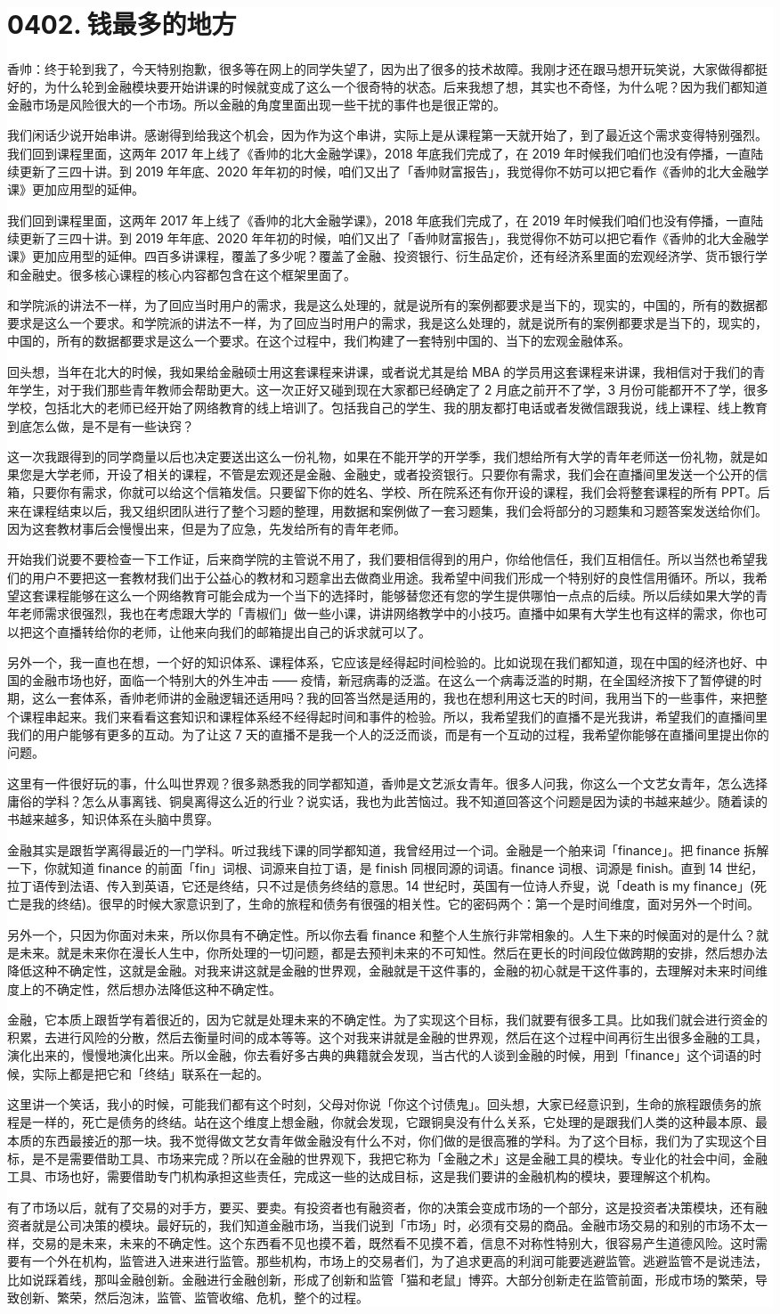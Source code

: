 # 0402. 钱最多的地方

香帅：终于轮到我了，今天特别抱歉，很多等在网上的同学失望了，因为出了很多的技术故障。我刚才还在跟马想开玩笑说，大家做得都挺好的，为什么轮到金融模块要开始讲课的时候就变成了这么一个很奇特的状态。后来我想了想，其实也不奇怪，为什么呢？因为我们都知道金融市场是风险很大的一个市场。所以金融的角度里面出现一些干扰的事件也是很正常的。

我们闲话少说开始串讲。感谢得到给我这个机会，因为作为这个串讲，实际上是从课程第一天就开始了，到了最近这个需求变得特别强烈。我们回到课程里面，这两年 2017 年上线了《香帅的北大金融学课》，2018 年底我们完成了，在 2019 年时候我们咱们也没有停播，一直陆续更新了三四十讲。到 2019 年年底、2020 年年初的时候，咱们又出了「香帅财富报告」，我觉得你不妨可以把它看作《香帅的北大金融学课》更加应用型的延伸。

我们回到课程里面，这两年 2017 年上线了《香帅的北大金融学课》，2018 年底我们完成了，在 2019 年时候我们咱们也没有停播，一直陆续更新了三四十讲。到 2019 年年底、2020 年年初的时候，咱们又出了「香帅财富报告」，我觉得你不妨可以把它看作《香帅的北大金融学课》更加应用型的延伸。四百多讲课程，覆盖了多少呢？覆盖了金融、投资银行、衍生品定价，还有经济系里面的宏观经济学、货币银行学和金融史。很多核心课程的核心内容都包含在这个框架里面了。

和学院派的讲法不一样，为了回应当时用户的需求，我是这么处理的，就是说所有的案例都要求是当下的，现实的，中国的，所有的数据都要求是这么一个要求。和学院派的讲法不一样，为了回应当时用户的需求，我是这么处理的，就是说所有的案例都要求是当下的，现实的，中国的，所有的数据都要求是这么一个要求。在这个过程中，我们构建了一套特别中国的、当下的宏观金融体系。

回头想，当年在北大的时候，我如果给金融硕士用这套课程来讲课，或者说尤其是给 MBA 的学员用这套课程来讲课，我相信对于我们的青年学生，对于我们那些青年教师会帮助更大。这一次正好又碰到现在大家都已经确定了 2 月底之前开不了学，3 月份可能都开不了学，很多学校，包括北大的老师已经开始了网络教育的线上培训了。包括我自己的学生、我的朋友都打电话或者发微信跟我说，线上课程、线上教育到底怎么做，是不是有一些诀窍？

这一次我跟得到的同学商量以后也决定要送出这么一份礼物，如果在不能开学的开学季，我们想给所有大学的青年老师送一份礼物，就是如果您是大学老师，开设了相关的课程，不管是宏观还是金融、金融史，或者投资银行。只要你有需求，我们会在直播间里发送一个公开的信箱，只要你有需求，你就可以给这个信箱发信。只要留下你的姓名、学校、所在院系还有你开设的课程，我们会将整套课程的所有 PPT。后来在课程结束以后，我又组织团队进行了整个习题的整理，用数据和案例做了一套习题集，我们会将部分的习题集和习题答案发送给你们。因为这套教材事后会慢慢出来，但是为了应急，先发给所有的青年老师。

开始我们说要不要检查一下工作证，后来商学院的主管说不用了，我们要相信得到的用户，你给他信任，我们互相信任。所以当然也希望我们的用户不要把这一套教材我们出于公益心的教材和习题拿出去做商业用途。我希望中间我们形成一个特别好的良性信用循环。所以，我希望这套课程能够在这么一个网络教育可能会成为一个当下的选择时，能够替您还有您的学生提供哪怕一点点的后续。所以后续如果大学的青年老师需求很强烈，我也在考虑跟大学的「青椒们」做一些小课，讲讲网络教学中的小技巧。直播中如果有大学生也有这样的需求，你也可以把这个直播转给你的老师，让他来向我们的邮箱提出自己的诉求就可以了。

另外一个，我一直也在想，一个好的知识体系、课程体系，它应该是经得起时间检验的。比如说现在我们都知道，现在中国的经济也好、中国的金融市场也好，面临一个特别大的外生冲击 —— 疫情，新冠病毒的泛滥。在这么一个病毒泛滥的时期，在全国经济按下了暂停键的时期，这么一套体系，香帅老师讲的金融逻辑还适用吗？我的回答当然是适用的，我也在想利用这七天的时间，我用当下的一些事件，来把整个课程串起来。我们来看看这套知识和课程体系经不经得起时间和事件的检验。所以，我希望我们的直播不是光我讲，希望我们的直播间里我们的用户能够有更多的互动。为了让这 7 天的直播不是我一个人的泛泛而谈，而是有一个互动的过程，我希望你能够在直播间里提出你的问题。

这里有一件很好玩的事，什么叫世界观？很多熟悉我的同学都知道，香帅是文艺派女青年。很多人问我，你这么一个文艺女青年，怎么选择庸俗的学科？怎么从事离钱、铜臭离得这么近的行业？说实话，我也为此苦恼过。我不知道回答这个问题是因为读的书越来越少。随着读的书越来越多，知识体系在头脑中贯穿。

金融其实是跟哲学离得最近的一门学科。听过我线下课的同学都知道，我曾经用过一个词。金融是一个舶来词「finance」。把 finance 拆解一下，你就知道 finance 的前面「fin」词根、词源来自拉丁语，是 finish 同根同源的词语。finance 词根、词源是 finish。直到 14 世纪，拉丁语传到法语、传入到英语，它还是终结，只不过是债务终结的意思。14 世纪时，英国有一位诗人乔叟，说「death is my finance」(死亡是我的终结)。很早的时候大家意识到了，生命的旅程和债务有很强的相关性。它的密码两个：第一个是时间维度，面对另外一个时间。

另外一个，只因为你面对未来，所以你具有不确定性。所以你去看 finance 和整个人生旅行非常相象的。人生下来的时候面对的是什么？就是未来。就是未来你在漫长人生中，你所处理的一切问题，都是去预判未来的不可知性。然后在更长的时间段位做跨期的安排，然后想办法降低这种不确定性，这就是金融。对我来讲这就是金融的世界观，金融就是干这件事的，金融的初心就是干这件事的，去理解对未来时间维度上的不确定性，然后想办法降低这种不确定性。

金融，它本质上跟哲学有着很近的，因为它就是处理未来的不确定性。为了实现这个目标，我们就要有很多工具。比如我们就会进行资金的积累，去进行风险的分散，然后去衡量时间的成本等等。这个对我来讲就是金融的世界观，然后在这个过程中间再衍生出很多金融的工具，演化出来的，慢慢地演化出来。所以金融，你去看好多古典的典籍就会发现，当古代的人谈到金融的时候，用到「finance」这个词语的时候，实际上都是把它和「终结」联系在一起的。

这里讲一个笑话，我小的时候，可能我们都有这个时刻，父母对你说「你这个讨债鬼」。回头想，大家已经意识到，生命的旅程跟债务的旅程是一样的，死亡是债务的终结。站在这个维度上想金融，你就会发现，它跟铜臭没有什么关系，它处理的是跟我们人类的这种最本原、最本质的东西最接近的那一块。我不觉得做文艺女青年做金融没有什么不对，你们做的是很高雅的学科。为了这个目标，我们为了实现这个目标，是不是需要借助工具、市场来完成？所以在金融的世界观下，我把它称为「金融之术」这是金融工具的模块。专业化的社会中间，金融工具、市场也好，需要借助专门机构承担这些责任，完成这一些的达成目标，这是我们要讲的金融机构的模块，要理解这个机构。

有了市场以后，就有了交易的对手方，要买、要卖。有投资者也有融资者，你的决策会变成市场的一个部分，这是投资者决策模块，还有融资者就是公司决策的模块。最好玩的，我们知道金融市场，当我们说到「市场」时，必须有交易的商品。金融市场交易的和别的市场不太一样，交易的是未来，未来的不确定性。这个东西看不见也摸不着，既然看不见摸不着，信息不对称性特别大，很容易产生道德风险。这时需要有一个外在机构，监管进入进来进行监管。那些机构，市场上的交易者们，为了追求更高的利润可能要逃避监管。逃避监管不是说违法，比如说踩着线，那叫金融创新。金融进行金融创新，形成了创新和监管「猫和老鼠」博弈。大部分创新走在监管前面，形成市场的繁荣，导致创新、繁荣，然后泡沫，监管、监管收缩、危机，整个的过程。
